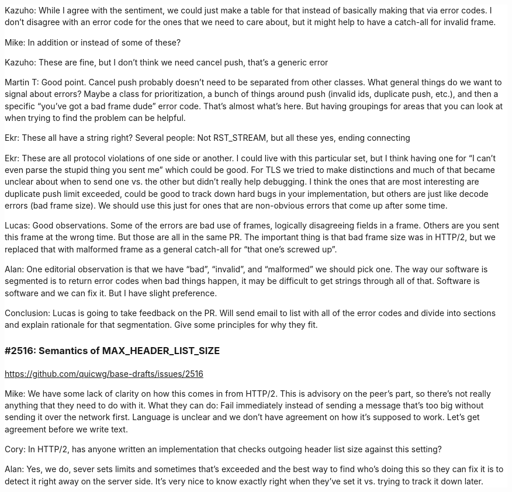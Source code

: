 Kazuho: While I agree with the sentiment, we could just make a table for that instead of basically making that via error codes. 
I don’t disagree with an error code for the ones that we need to care about, but it might help to have a catch-all for invalid frame. 

Mike: In addition or instead of some of these? 

Kazuho: These are fine, but I don’t think we need cancel push, that’s a generic error

Martin T: Good point. Cancel push probably doesn’t need to be separated from other classes. What general things do we want to signal about errors? Maybe a class for prioritization, a bunch of things around push (invalid ids, duplicate push, etc.), and then a specific “you’ve got a bad frame dude” error code. That’s almost what’s here. But having groupings for areas that you can look at when trying to find the problem can be helpful. 

Ekr: These all have a string right? 
Several people: Not RST_STREAM, but all these yes, ending connecting

Ekr: These are all protocol violations of one side or another. I could live with this particular set, but I think having one for “I can’t even parse the stupid thing you sent me” which could be good. For TLS we tried to make distinctions and much of that became unclear about when to send one vs. the other but didn’t really help debugging. 
I think the ones that are most interesting are duplicate push limit exceeded, could be good to track down hard bugs in your implementation, but others are just like decode errors (bad frame size). We should use this just for ones that are non-obvious errors that come up after some time. 

Lucas: Good observations. Some of the errors are bad use of frames, logically disagreeing fields in a frame. Others are you sent this frame at the wrong time. But those are all in the same PR. The important thing is that bad frame size was in HTTP/2, but we replaced that with malformed frame as a general catch-all for “that one’s screwed up”. 

Alan: One editorial observation is that we have “bad”, “invalid”, and “malformed” we should pick one. The way our software is segmented is to return error codes when bad things happen, it may be difficult to get strings through all of that. Software is software and we can fix it. But I have slight preference. 

Conclusion: Lucas is going to take feedback on the PR. Will send email to list with all of the error codes and divide into sections and explain rationale for that segmentation. Give some principles for why they fit.

### #2516: Semantics of MAX_HEADER_LIST_SIZE
https://github.com/quicwg/base-drafts/issues/2516

Mike: We have some lack of clarity on how this comes in from HTTP/2. This is advisory on the peer’s part, so there’s not really anything that they need to do with it. What they can do: Fail immediately instead of sending a message that’s too big without sending it over the network first. Language is unclear and we don’t have agreement on how it’s supposed to work. Let’s get agreement before we write text. 

Cory: In HTTP/2, has anyone written an implementation that checks outgoing header list size against this setting? 

Alan: Yes, we do, sever sets limits and sometimes that’s exceeded and the best way to find who’s doing this so they can fix it is to detect it right away on the server side. It’s very nice to know exactly right when they’ve set it vs. trying to track it down later. 
